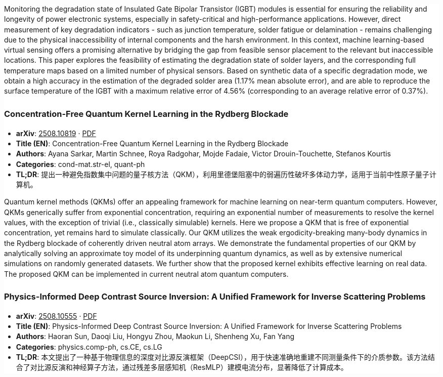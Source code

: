 Monitoring the degradation state of Insulated Gate Bipolar Transistor (IGBT)
modules is essential for ensuring the reliability and longevity of power
electronic systems, especially in safety-critical and high-performance
applications. However, direct measurement of key degradation indicators - such
as junction temperature, solder fatigue or delamination - remains challenging
due to the physical inaccessibility of internal components and the harsh
environment. In this context, machine learning-based virtual sensing offers a
promising alternative by bridging the gap from feasible sensor placement to the
relevant but inaccessible locations. This paper explores the feasibility of
estimating the degradation state of solder layers, and the corresponding full
temperature maps based on a limited number of physical sensors. Based on
synthetic data of a specific degradation mode, we obtain a high accuracy in the
estimation of the degraded solder area (1.17% mean absolute error), and are
able to reproduce the surface temperature of the IGBT with a maximum relative
error of 4.56% (corresponding to an average relative error of 0.37%).

### Concentration-Free Quantum Kernel Learning in the Rydberg Blockade
- **arXiv**: [2508.10819](https://arxiv.org/abs/2508.10819)  ·  [PDF](https://arxiv.org/pdf/2508.10819.pdf)
- **Title (EN)**: Concentration-Free Quantum Kernel Learning in the Rydberg Blockade
- **Authors**: Ayana Sarkar, Martin Schnee, Roya Radgohar, Mojde Fadaie, Victor Drouin-Touchette, Stefanos Kourtis
- **Categories**: cond-mat.str-el, quant-ph
- **TL;DR**: 提出一种避免指数集中问题的量子核方法（QKM），利用里德堡阻塞中的弱遍历性破坏多体动力学，适用于当前中性原子量子计算机。

Quantum kernel methods (QKMs) offer an appealing framework for machine
learning on near-term quantum computers. However, QKMs generically suffer from
exponential concentration, requiring an exponential number of measurements to
resolve the kernel values, with the exception of trivial (i.e., classically
simulable) kernels. Here we propose a QKM that is free of exponential
concentration, yet remains hard to simulate classically. Our QKM utilizes the
weak ergodicity-breaking many-body dynamics in the Rydberg blockade of
coherently driven neutral atom arrays. We demonstrate the fundamental
properties of our QKM by analytically solving an approximate toy model of its
underpinning quantum dynamics, as well as by extensive numerical simulations on
randomly generated datasets. We further show that the proposed kernel exhibits
effective learning on real data. The proposed QKM can be implemented in current
neutral atom quantum computers.

### Physics-Informed Deep Contrast Source Inversion: A Unified Framework for Inverse Scattering Problems
- **arXiv**: [2508.10555](https://arxiv.org/abs/2508.10555)  ·  [PDF](https://arxiv.org/pdf/2508.10555.pdf)
- **Title (EN)**: Physics-Informed Deep Contrast Source Inversion: A Unified Framework for Inverse Scattering Problems
- **Authors**: Haoran Sun, Daoqi Liu, Hongyu Zhou, Maokun Li, Shenheng Xu, Fan Yang
- **Categories**: physics.comp-ph, cs.CE, cs.LG
- **TL;DR**: 本文提出了一种基于物理信息的深度对比源反演框架（DeepCSI），用于快速准确地重建不同测量条件下的介质参数。该方法结合了对比源反演和神经算子方法，通过残差多层感知机（ResMLP）建模电流分布，显著降低了计算成本。
